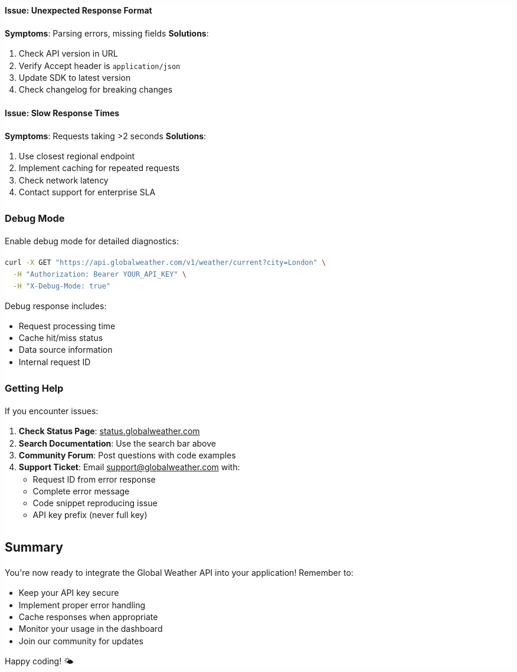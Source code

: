#### Issue: Unexpected Response Format
**Symptoms**: Parsing errors, missing fields
**Solutions**:
1. Check API version in URL
2. Verify Accept header is `application/json`
3. Update SDK to latest version
4. Check changelog for breaking changes

#### Issue: Slow Response Times
**Symptoms**: Requests taking >2 seconds
**Solutions**:
1. Use closest regional endpoint
2. Implement caching for repeated requests
3. Check network latency
4. Contact support for enterprise SLA

### Debug Mode

Enable debug mode for detailed diagnostics:

```bash
curl -X GET "https://api.globalweather.com/v1/weather/current?city=London" \
  -H "Authorization: Bearer YOUR_API_KEY" \
  -H "X-Debug-Mode: true"
```

Debug response includes:
- Request processing time
- Cache hit/miss status
- Data source information
- Internal request ID

### Getting Help

If you encounter issues:

1. **Check Status Page**: [status.globalweather.com](https://status.globalweather.com)
2. **Search Documentation**: Use the search bar above
3. **Community Forum**: Post questions with code examples
4. **Support Ticket**: Email support@globalweather.com with:
   - Request ID from error response
   - Complete error message
   - Code snippet reproducing issue
   - API key prefix (never full key)

## Summary

You're now ready to integrate the Global Weather API into your application! Remember to:

- Keep your API key secure
- Implement proper error handling
- Cache responses when appropriate
- Monitor your usage in the dashboard
- Join our community for updates

Happy coding! 🌤️